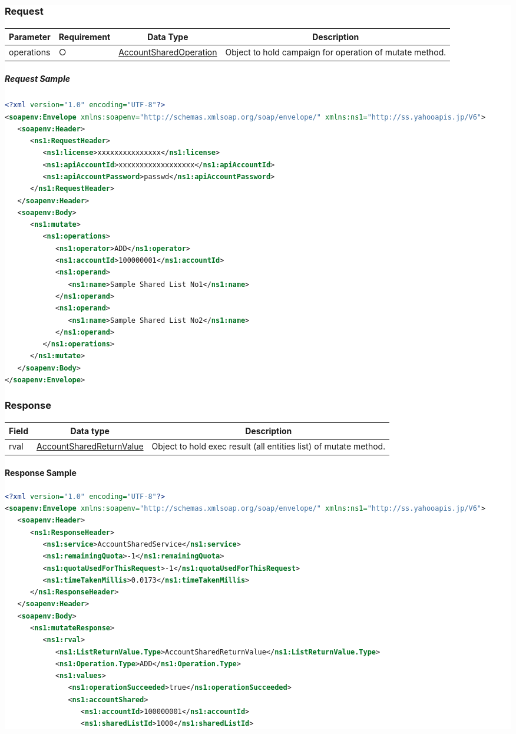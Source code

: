 ### Request
| Parameter  | Requirement | Data Type | Description | 
|---|---|---|---|
| operations | ○ | [AccountSharedOperation](../data/AccountSharedOperation.md) | Object to hold campaign for operation of mutate method.| 

##### Request Sample
```xml
<?xml version="1.0" encoding="UTF-8"?>
<soapenv:Envelope xmlns:soapenv="http://schemas.xmlsoap.org/soap/envelope/" xmlns:ns1="http://ss.yahooapis.jp/V6">
   <soapenv:Header>
      <ns1:RequestHeader>
         <ns1:license>xxxxxxxxxxxxxxx</ns1:license>
         <ns1:apiAccountId>xxxxxxxxxxxxxxxxxx</ns1:apiAccountId>
         <ns1:apiAccountPassword>passwd</ns1:apiAccountPassword>
      </ns1:RequestHeader>
   </soapenv:Header>
   <soapenv:Body>
      <ns1:mutate>
         <ns1:operations>
            <ns1:operator>ADD</ns1:operator>
            <ns1:accountId>100000001</ns1:accountId>
            <ns1:operand>
               <ns1:name>Sample Shared List No1</ns1:name>
            </ns1:operand>
            <ns1:operand>
               <ns1:name>Sample Shared List No2</ns1:name>
            </ns1:operand>
         </ns1:operations>
      </ns1:mutate>
   </soapenv:Body>
</soapenv:Envelope>
```

### Response
| Field | Data type | Description | 
|---|---|---|
| rval | [AccountSharedReturnValue](../data/AccountSharedReturnValue.md)| Object to hold exec result (all entities list) of mutate method. | 

#### Response Sample
```xml
<?xml version="1.0" encoding="UTF-8"?>
<soapenv:Envelope xmlns:soapenv="http://schemas.xmlsoap.org/soap/envelope/" xmlns:ns1="http://ss.yahooapis.jp/V6">
   <soapenv:Header>
      <ns1:ResponseHeader>
         <ns1:service>AccountSharedService</ns1:service>
         <ns1:remainingQuota>-1</ns1:remainingQuota>
         <ns1:quotaUsedForThisRequest>-1</ns1:quotaUsedForThisRequest>
         <ns1:timeTakenMillis>0.0173</ns1:timeTakenMillis>
      </ns1:ResponseHeader>
   </soapenv:Header>
   <soapenv:Body>
      <ns1:mutateResponse>
         <ns1:rval>
            <ns1:ListReturnValue.Type>AccountSharedReturnValue</ns1:ListReturnValue.Type>
            <ns1:Operation.Type>ADD</ns1:Operation.Type>
            <ns1:values>
               <ns1:operationSucceeded>true</ns1:operationSucceeded>
               <ns1:accountShared>
                  <ns1:accountId>100000001</ns1:accountId>
                  <ns1:sharedListId>1000</ns1:sharedListId>
```